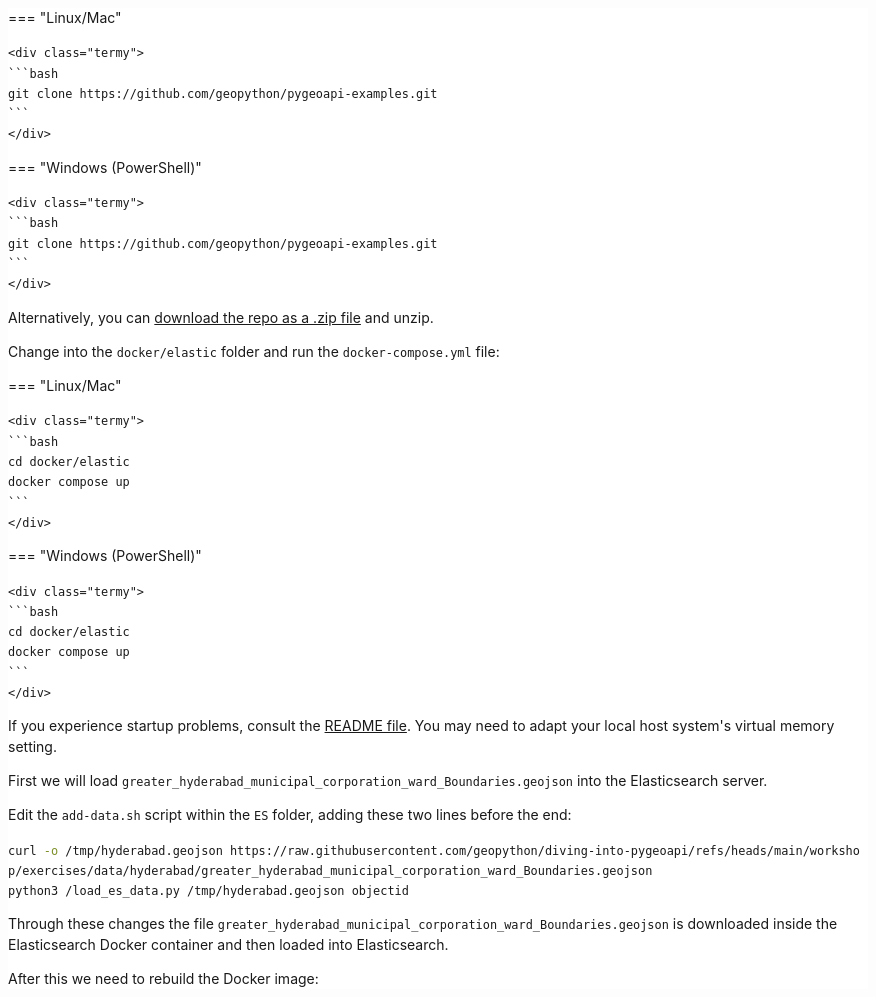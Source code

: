 === "Linux/Mac"

    <div class="termy">
    ```bash
    git clone https://github.com/geopython/pygeoapi-examples.git
    ```
    </div>

=== "Windows (PowerShell)"

    <div class="termy">
    ```bash
    git clone https://github.com/geopython/pygeoapi-examples.git
    ```
    </div>

Alternatively, you can [download the repo as a .zip file](https://github.com/geopython/pygeoapi-examples/archive/refs/heads/main.zip) and unzip.

Change into the `docker/elastic` folder and run the `docker-compose.yml` file:

=== "Linux/Mac"

    <div class="termy">
    ```bash
    cd docker/elastic
    docker compose up
    ```
    </div>

=== "Windows (PowerShell)"

    <div class="termy">
    ```bash
    cd docker/elastic
    docker compose up
    ```
    </div>

If you experience startup problems, consult the [README file](https://github.com/geopython/pygeoapi-examples/blob/main/docker/elastic/README.md). 
You may need to adapt your local host system's virtual memory setting.

First we will load `greater_hyderabad_municipal_corporation_ward_Boundaries.geojson` into the Elasticsearch server. 

Edit the `add-data.sh` script within the `ES` folder, adding these two lines before the end:

``` {.bash linenums="1"}
curl -o /tmp/hyderabad.geojson https://raw.githubusercontent.com/geopython/diving-into-pygeoapi/refs/heads/main/workshop/exercises/data/hyderabad/greater_hyderabad_municipal_corporation_ward_Boundaries.geojson
python3 /load_es_data.py /tmp/hyderabad.geojson objectid
```
Through these changes the file `greater_hyderabad_municipal_corporation_ward_Boundaries.geojson` is downloaded inside the Elasticsearch Docker container and then loaded into Elasticsearch. 

After this we need to rebuild the Docker image:
